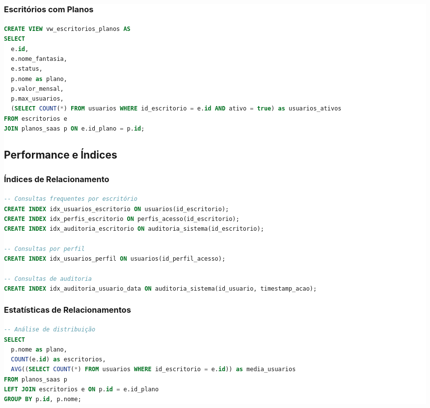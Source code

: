 ### Escritórios com Planos
```sql
CREATE VIEW vw_escritorios_planos AS
SELECT 
  e.id,
  e.nome_fantasia,
  e.status,
  p.nome as plano,
  p.valor_mensal,
  p.max_usuarios,
  (SELECT COUNT(*) FROM usuarios WHERE id_escritorio = e.id AND ativo = true) as usuarios_ativos
FROM escritorios e
JOIN planos_saas p ON e.id_plano = p.id;
```

## Performance e Índices

### Índices de Relacionamento
```sql
-- Consultas frequentes por escritório
CREATE INDEX idx_usuarios_escritorio ON usuarios(id_escritorio);
CREATE INDEX idx_perfis_escritorio ON perfis_acesso(id_escritorio);
CREATE INDEX idx_auditoria_escritorio ON auditoria_sistema(id_escritorio);

-- Consultas por perfil
CREATE INDEX idx_usuarios_perfil ON usuarios(id_perfil_acesso);

-- Consultas de auditoria
CREATE INDEX idx_auditoria_usuario_data ON auditoria_sistema(id_usuario, timestamp_acao);
```

### Estatísticas de Relacionamentos
```sql
-- Análise de distribuição
SELECT 
  p.nome as plano,
  COUNT(e.id) as escritorios,
  AVG((SELECT COUNT(*) FROM usuarios WHERE id_escritorio = e.id)) as media_usuarios
FROM planos_saas p
LEFT JOIN escritorios e ON p.id = e.id_plano
GROUP BY p.id, p.nome;
```
